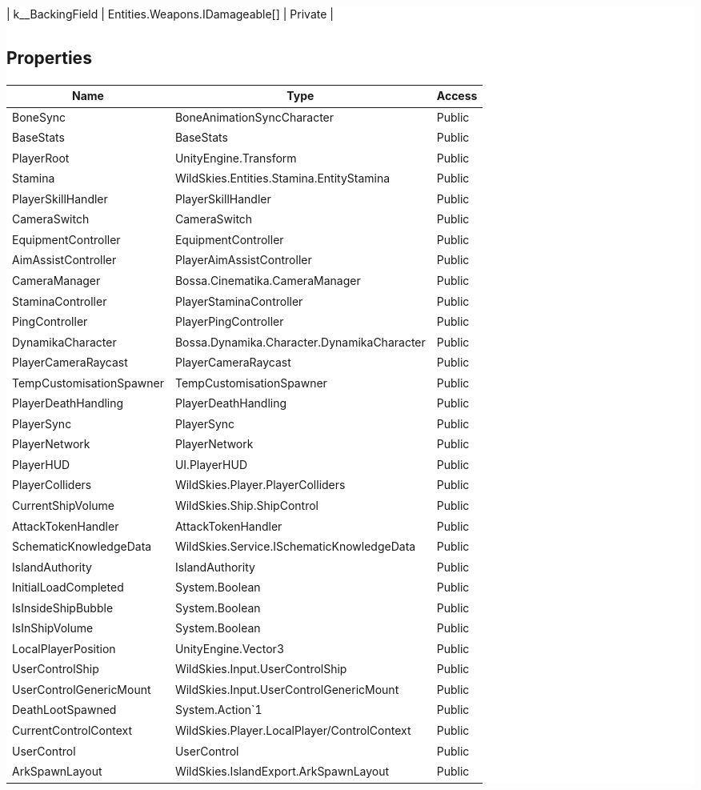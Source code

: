 | <DamageableComponents>k__BackingField | Entities.Weapons.IDamageable[] | Private |

## Properties

| Name | Type | Access |
|------|------|--------|
| BoneSync | BoneAnimationSyncCharacter | Public |
| BaseStats | BaseStats | Public |
| PlayerRoot | UnityEngine.Transform | Public |
| Stamina | WildSkies.Entities.Stamina.EntityStamina | Public |
| PlayerSkillHandler | PlayerSkillHandler | Public |
| CameraSwitch | CameraSwitch | Public |
| EquipmentController | EquipmentController | Public |
| AimAssistController | PlayerAimAssistController | Public |
| CameraManager | Bossa.Cinematika.CameraManager | Public |
| StaminaController | PlayerStaminaController | Public |
| PingController | PlayerPingController | Public |
| DynamikaCharacter | Bossa.Dynamika.Character.DynamikaCharacter | Public |
| PlayerCameraRaycast | PlayerCameraRaycast | Public |
| TempCustomisationSpawner | TempCustomisationSpawner | Public |
| PlayerDeathHandling | PlayerDeathHandling | Public |
| PlayerSync | PlayerSync | Public |
| PlayerNetwork | PlayerNetwork | Public |
| PlayerHUD | UI.PlayerHUD | Public |
| PlayerColliders | WildSkies.Player.PlayerColliders | Public |
| CurrentShipVolume | WildSkies.Ship.ShipControl | Public |
| AttackTokenHandler | AttackTokenHandler | Public |
| SchematicKnowledgeData | WildSkies.Service.ISchematicKnowledgeData | Public |
| IslandAuthority | IslandAuthority | Public |
| InitialLoadCompleted | System.Boolean | Public |
| IsInsideShipBubble | System.Boolean | Public |
| IsInShipVolume | System.Boolean | Public |
| LocalPlayerPosition | UnityEngine.Vector3 | Public |
| UserControlShip | WildSkies.Input.UserControlShip | Public |
| UserControlGenericMount | WildSkies.Input.UserControlGenericMount | Public |
| DeathLootSpawned | System.Action`1<PlayerDeathLootController> | Public |
| CurrentControlContext | WildSkies.Player.LocalPlayer/ControlContext | Public |
| UserControl | UserControl | Public |
| ArkSpawnLayout | WildSkies.IslandExport.ArkSpawnLayout | Public |